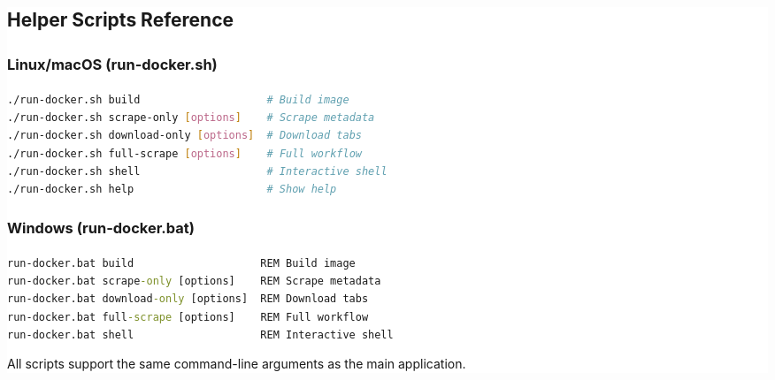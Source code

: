 ## Helper Scripts Reference

### Linux/macOS (run-docker.sh)
```bash
./run-docker.sh build                    # Build image
./run-docker.sh scrape-only [options]    # Scrape metadata
./run-docker.sh download-only [options]  # Download tabs
./run-docker.sh full-scrape [options]    # Full workflow
./run-docker.sh shell                    # Interactive shell
./run-docker.sh help                     # Show help
```

### Windows (run-docker.bat)
```cmd
run-docker.bat build                    REM Build image
run-docker.bat scrape-only [options]    REM Scrape metadata
run-docker.bat download-only [options]  REM Download tabs
run-docker.bat full-scrape [options]    REM Full workflow
run-docker.bat shell                    REM Interactive shell
```

All scripts support the same command-line arguments as the main application.
